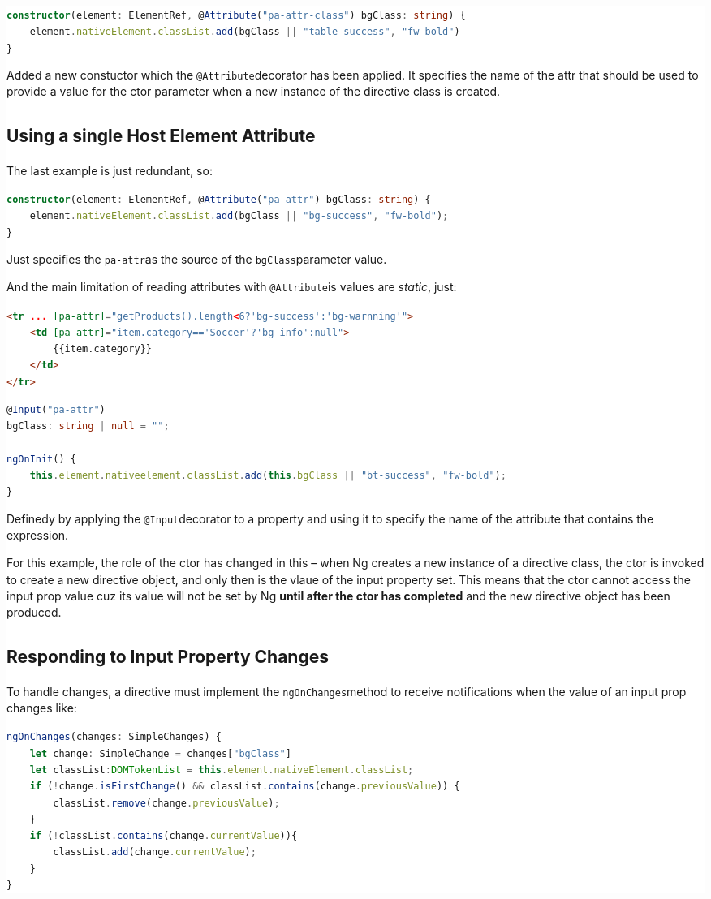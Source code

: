 ```ts
constructor(element: ElementRef, @Attribute("pa-attr-class") bgClass: string) {
    element.nativeElement.classList.add(bgClass || "table-success", "fw-bold")
}
```

Added a new constuctor which the `@Attribute`decorator has been applied. It specifies the name of the attr that should be used to provide a value for the ctor parameter when a new instance of the directive class is created.

## Using a single Host Element Attribute

The last example is just redundant, so:

```ts
constructor(element: ElementRef, @Attribute("pa-attr") bgClass: string) {
    element.nativeElement.classList.add(bgClass || "bg-success", "fw-bold");
}
```

Just specifies the `pa-attr`as the source of the `bgClass`parameter value.

And the main limitation of reading attributes with `@Attribute`is values are *static*, just:

```html
<tr ... [pa-attr]="getProducts().length<6?'bg-success':'bg-warnning'">
	<td [pa-attr]="item.category=='Soccer'?'bg-info':null">
    	{{item.category}}
    </td>
</tr>
```

```ts
@Input("pa-attr")
bgClass: string | null = "";

ngOnInit() {
    this.element.nativeelement.classList.add(this.bgClass || "bt-success", "fw-bold");
}
```

Definedy by applying the `@Input`decorator to a property and using it to specify the name of the attribute that contains the expression.

For this example, the role of the ctor has changed in this – when Ng creates a new instance of a directive class, the ctor is invoked to create a new directive object, and only then is the vlaue of the input property set. This means that the ctor cannot access the input prop value cuz its value will not be set by Ng **until after the ctor has completed** and the new directive object has been produced.

## Responding to Input Property Changes

To handle changes, a directive must implement the `ngOnChanges`method to receive notifications when the value of an input prop changes like:

```ts
ngOnChanges(changes: SimpleChanges) {
    let change: SimpleChange = changes["bgClass"]
    let classList:DOMTokenList = this.element.nativeElement.classList;
    if (!change.isFirstChange() && classList.contains(change.previousValue)) {
        classList.remove(change.previousValue);
    }
    if (!classList.contains(change.currentValue)){
        classList.add(change.currentValue);
    }
}
```
